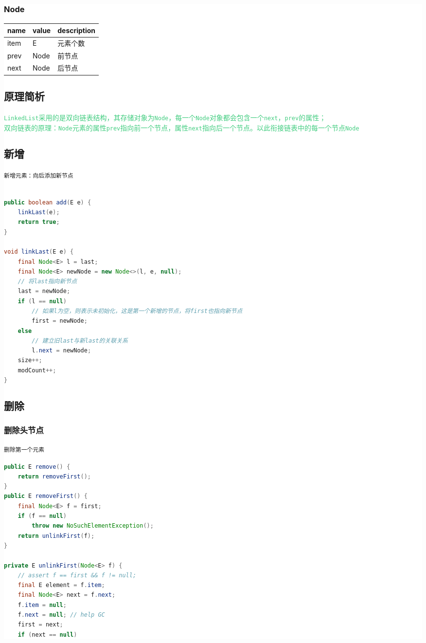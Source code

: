 ### Node
|name|value|description|
|---|---|:---|
|item|E|元素个数|
|prev|Node<E>|前节点|
|next|Node<E>|后节点|

## 原理简析

<font color='#43CD80'>`LinkedList`采用的是双向链表结构，其存储对象为`Node`，每一个`Node`对象都会包含一个`next`，`prev`的属性；</font>  
<font color='#43CD80'>双向链表的原理：`Node`元素的属性`prev`指向前一个节点，属性`next`指向后一个节点。以此衔接链表中的每一个节点`Node`</font>  

## 新增
    新增元素：向后添加新节点
```java

public boolean add(E e) {
    linkLast(e);
    return true;
}

void linkLast(E e) {
    final Node<E> l = last;
    final Node<E> newNode = new Node<>(l, e, null);
    // 将last指向新节点
    last = newNode;
    if (l == null)
        // 如果l为空，则表示未初始化，这是第一个新增的节点，将first也指向新节点
        first = newNode;
    else
        // 建立旧last与新last的关联关系
        l.next = newNode;
    size++;
    modCount++;
}
```

## 删除
### 删除头节点
    删除第一个元素
```java
public E remove() {
    return removeFirst();
}
public E removeFirst() {
    final Node<E> f = first;
    if (f == null)
        throw new NoSuchElementException();
    return unlinkFirst(f);
}

private E unlinkFirst(Node<E> f) {
    // assert f == first && f != null;
    final E element = f.item;
    final Node<E> next = f.next;
    f.item = null;
    f.next = null; // help GC
    first = next;
    if (next == null)
```